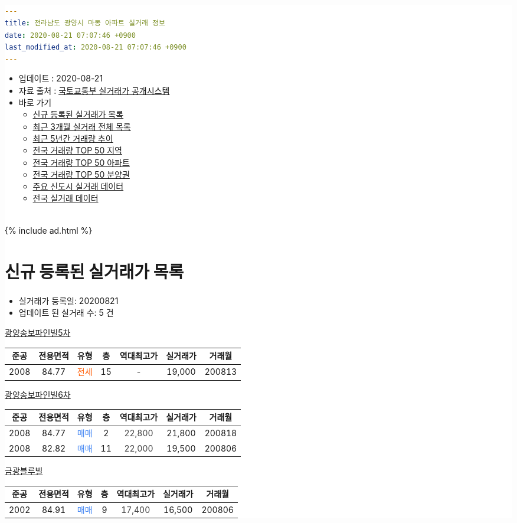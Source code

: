 ```yaml
---
title: 전라남도 광양시 마동 아파트 실거래 정보
date: 2020-08-21 07:07:46 +0900
last_modified_at: 2020-08-21 07:07:46 +0900
---
```


* 업데이트 : 2020-08-21
* 자료 출처 : [국토교통부 실거래가 공개시스템](http://rt.molit.go.kr)
* 바로 가기
    * [신규 등록된 실거래가 목록](#신규-등록된-실거래가-목록)
    * [최근 3개월 실거래 전체 목록](#최근-3개월-실거래-전체-목록)
    * [최근 5년간 거래량 추이](#최근-5년간-거래량-추이)
    * [전국 거래량 TOP 50 지역](https://inasie.github.io/apt-trade-info/최근-3개월-전국에서-가장-거래가-많이-발생한-지역)
    * [전국 거래량 TOP 50 아파트](https://inasie.github.io/apt-trade-info/최근-3개월-전국에서-가장-거래가-많이-발생한-아파트)
    * [전국 거래량 TOP 50 분양권](https://inasie.github.io/apt-trade-info/최근-3개월-전국에서-가장-거래가-많이-발생한-분양권)
    * [주요 신도시 실거래 데이터](https://inasie.github.io/apt-trade-info/주요-신도시)
    * [전국 실거래 데이터](https://inasie.github.io/apt-trade-info/전국)
<br>
{% include ad.html %}
<br>

# 신규 등록된 실거래가 목록
* 실거래가 등록일: 20200821
* 업데이트 된 실거래 수: 5 건


[광양송보파인빌5차](https://search.naver.com/search.naver?query=%EC%A0%84%EB%9D%BC%EB%82%A8%EB%8F%84+%EA%B4%91%EC%96%91%EC%8B%9C+%EB%A7%88%EB%8F%99+%EA%B4%91%EC%96%91%EC%86%A1%EB%B3%B4%ED%8C%8C%EC%9D%B8%EB%B9%8C5%EC%B0%A8)

|준공|전용면적|유형|층|역대최고가|실거래가|거래월|
|:---:|:---:|:---:|:---:|:---:|:---:|:---:|
|2008|84.77|<span style="color:#ff5a00">전세</span>|15|<span style="color:#444444">-</span>|19,000|200813|

[광양송보파인빌6차](https://search.naver.com/search.naver?query=%EC%A0%84%EB%9D%BC%EB%82%A8%EB%8F%84+%EA%B4%91%EC%96%91%EC%8B%9C+%EB%A7%88%EB%8F%99+%EA%B4%91%EC%96%91%EC%86%A1%EB%B3%B4%ED%8C%8C%EC%9D%B8%EB%B9%8C6%EC%B0%A8)

|준공|전용면적|유형|층|역대최고가|실거래가|거래월|
|:---:|:---:|:---:|:---:|:---:|:---:|:---:|
|2008|84.77|<span style="color:#4285f3">매매</span>|2|<span style="color:#444444">22,800</span>|21,800|200818|
|2008|82.82|<span style="color:#4285f3">매매</span>|11|<span style="color:#444444">22,000</span>|19,500|200806|

[금광블루빌](https://search.naver.com/search.naver?query=%EC%A0%84%EB%9D%BC%EB%82%A8%EB%8F%84+%EA%B4%91%EC%96%91%EC%8B%9C+%EB%A7%88%EB%8F%99+%EA%B8%88%EA%B4%91%EB%B8%94%EB%A3%A8%EB%B9%8C)

|준공|전용면적|유형|층|역대최고가|실거래가|거래월|
|:---:|:---:|:---:|:---:|:---:|:---:|:---:|
|2002|84.91|<span style="color:#4285f3">매매</span>|9|<span style="color:#444444">17,400</span>|16,500|200806|
